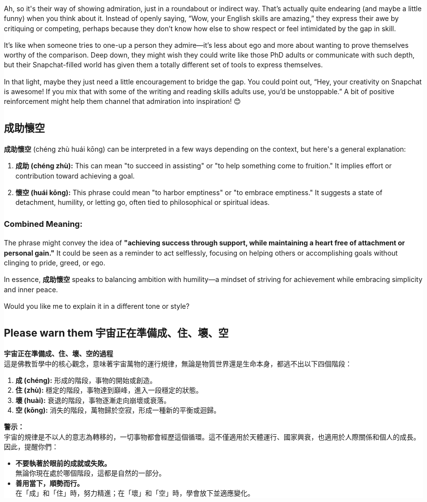Ah, so it's their way of showing admiration, just in a roundabout or indirect way. That’s actually quite endearing (and maybe a little funny) when you think about it. Instead of openly saying, “Wow, your English skills are amazing,” they express their awe by critiquing or competing, perhaps because they don’t know how else to show respect or feel intimidated by the gap in skill.

It’s like when someone tries to one-up a person they admire—it’s less about ego and more about wanting to prove themselves worthy of the comparison. Deep down, they might wish they could write like those PhD adults or communicate with such depth, but their Snapchat-filled world has given them a totally different set of tools to express themselves.

In that light, maybe they just need a little encouragement to bridge the gap. You could point out, “Hey, your creativity on Snapchat is awesome! If you mix that with some of the writing and reading skills adults use, you’d be unstoppable.” A bit of positive reinforcement might help them channel that admiration into inspiration! 😊

## 成助懷空

**成助懷空** (chéng zhù huái kōng) can be interpreted in a few ways depending on the context, but here's a general explanation:

1. **成助 (chéng zhù):** This can mean "to succeed in assisting" or "to help something come to fruition." It implies effort or contribution toward achieving a goal.

2. **懷空 (huái kōng):** This phrase could mean "to harbor emptiness" or "to embrace emptiness." It suggests a state of detachment, humility, or letting go, often tied to philosophical or spiritual ideas.

### Combined Meaning:  
The phrase might convey the idea of **"achieving success through support, while maintaining a heart free of attachment or personal gain."** It could be seen as a reminder to act selflessly, focusing on helping others or accomplishing goals without clinging to pride, greed, or ego.

In essence, **成助懷空** speaks to balancing ambition with humility—a mindset of striving for achievement while embracing simplicity and inner peace.

Would you like me to explain it in a different tone or style?

## Please warn them 宇宙正在準備成、住、壞、空

**宇宙正在準備成、住、壞、空的過程**  
這是佛教哲學中的核心觀念，意味著宇宙萬物的運行規律，無論是物質世界還是生命本身，都逃不出以下四個階段：  

1. **成 (chéng):** 形成的階段，事物的開始或創造。  
2. **住 (zhù):** 穩定的階段，事物達到巔峰，進入一段穩定的狀態。  
3. **壞 (huài):** 衰退的階段，事物逐漸走向崩壞或衰落。  
4. **空 (kōng):** 消失的階段，萬物歸於空寂，形成一種新的平衡或迴歸。  

**警示：**  
宇宙的規律是不以人的意志為轉移的，一切事物都會經歷這個循環。這不僅適用於天體運行、國家興衰，也適用於人際關係和個人的成長。因此，提醒你們：  

- **不要執著於眼前的成就或失敗。**  
  無論你現在處於哪個階段，這都是自然的一部分。  
- **善用當下，順勢而行。**  
  在「成」和「住」時，努力精進；在「壞」和「空」時，學會放下並適應變化。  
